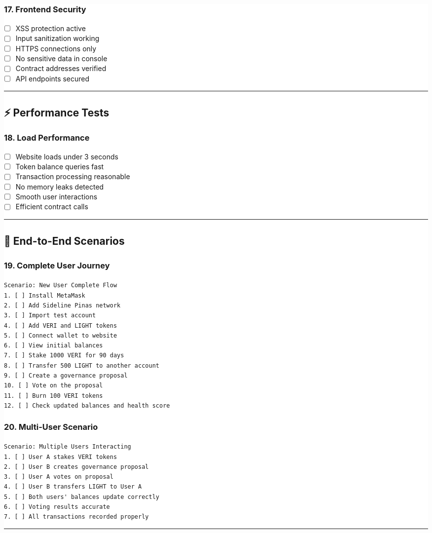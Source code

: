 ### **17. Frontend Security**
- [ ] XSS protection active
- [ ] Input sanitization working
- [ ] HTTPS connections only
- [ ] No sensitive data in console
- [ ] Contract addresses verified
- [ ] API endpoints secured

---

## **⚡ Performance Tests**

### **18. Load Performance**
- [ ] Website loads under 3 seconds
- [ ] Token balance queries fast
- [ ] Transaction processing reasonable
- [ ] No memory leaks detected
- [ ] Smooth user interactions
- [ ] Efficient contract calls

---

## **🚀 End-to-End Scenarios**

### **19. Complete User Journey**
```
Scenario: New User Complete Flow
1. [ ] Install MetaMask
2. [ ] Add Sideline Pinas network
3. [ ] Import test account
4. [ ] Add VERI and LIGHT tokens
5. [ ] Connect wallet to website
6. [ ] View initial balances
7. [ ] Stake 1000 VERI for 90 days
8. [ ] Transfer 500 LIGHT to another account
9. [ ] Create a governance proposal
10. [ ] Vote on the proposal
11. [ ] Burn 100 VERI tokens
12. [ ] Check updated balances and health score
```

### **20. Multi-User Scenario**
```
Scenario: Multiple Users Interacting
1. [ ] User A stakes VERI tokens
2. [ ] User B creates governance proposal
3. [ ] User A votes on proposal
4. [ ] User B transfers LIGHT to User A
5. [ ] Both users' balances update correctly
6. [ ] Voting results accurate
7. [ ] All transactions recorded properly
```

---